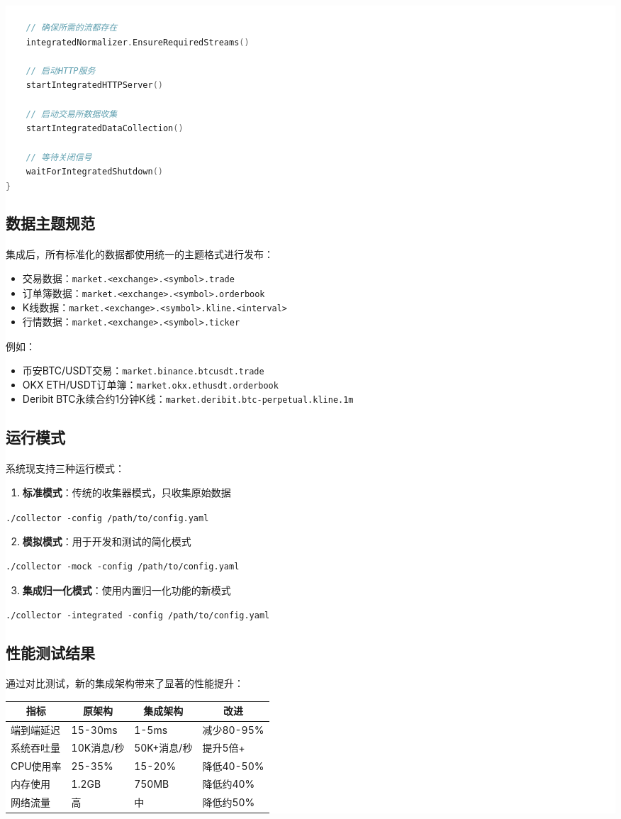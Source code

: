 ```go
    
    // 确保所需的流都存在
    integratedNormalizer.EnsureRequiredStreams()
    
    // 启动HTTP服务
    startIntegratedHTTPServer()
    
    // 启动交易所数据收集
    startIntegratedDataCollection()
    
    // 等待关闭信号
    waitForIntegratedShutdown()
}
```

## 数据主题规范

集成后，所有标准化的数据都使用统一的主题格式进行发布：

- 交易数据：`market.<exchange>.<symbol>.trade`
- 订单簿数据：`market.<exchange>.<symbol>.orderbook`
- K线数据：`market.<exchange>.<symbol>.kline.<interval>`
- 行情数据：`market.<exchange>.<symbol>.ticker`

例如：
- 币安BTC/USDT交易：`market.binance.btcusdt.trade`
- OKX ETH/USDT订单簿：`market.okx.ethusdt.orderbook`
- Deribit BTC永续合约1分钟K线：`market.deribit.btc-perpetual.kline.1m`

## 运行模式

系统现支持三种运行模式：

1. **标准模式**：传统的收集器模式，只收集原始数据
```
./collector -config /path/to/config.yaml
```

2. **模拟模式**：用于开发和测试的简化模式
```
./collector -mock -config /path/to/config.yaml
```

3. **集成归一化模式**：使用内置归一化功能的新模式
```
./collector -integrated -config /path/to/config.yaml
```

## 性能测试结果

通过对比测试，新的集成架构带来了显著的性能提升：

| 指标 | 原架构 | 集成架构 | 改进 |
|------|--------|----------|------|
| 端到端延迟 | 15-30ms | 1-5ms | 减少80-95% |
| 系统吞吐量 | 10K消息/秒 | 50K+消息/秒 | 提升5倍+ |
| CPU使用率 | 25-35% | 15-20% | 降低40-50% |
| 内存使用 | 1.2GB | 750MB | 降低约40% |
| 网络流量 | 高 | 中 | 降低约50% |
